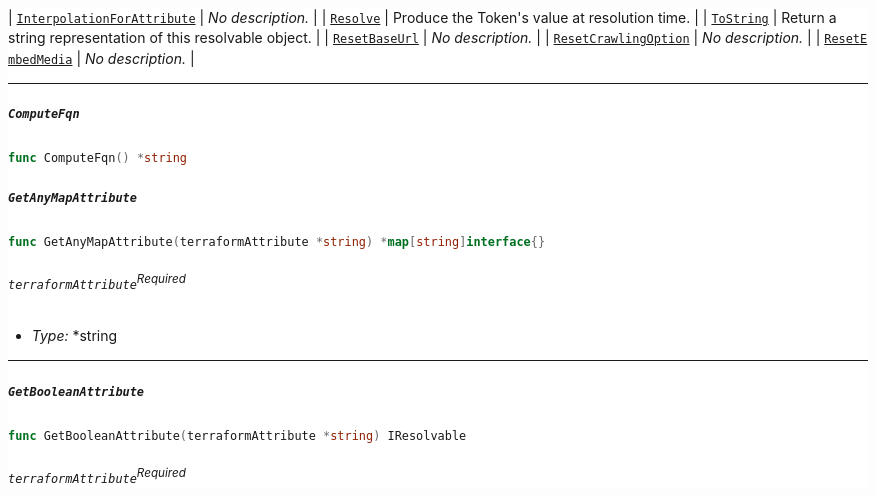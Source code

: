 | <code><a href="#@cdktf/provider-digitalocean.genaiKnowledgeBaseDataSource.GenaiKnowledgeBaseDataSourceWebCrawlerDataSourceOutputReference.interpolationForAttribute">InterpolationForAttribute</a></code> | *No description.* |
| <code><a href="#@cdktf/provider-digitalocean.genaiKnowledgeBaseDataSource.GenaiKnowledgeBaseDataSourceWebCrawlerDataSourceOutputReference.resolve">Resolve</a></code> | Produce the Token's value at resolution time. |
| <code><a href="#@cdktf/provider-digitalocean.genaiKnowledgeBaseDataSource.GenaiKnowledgeBaseDataSourceWebCrawlerDataSourceOutputReference.toString">ToString</a></code> | Return a string representation of this resolvable object. |
| <code><a href="#@cdktf/provider-digitalocean.genaiKnowledgeBaseDataSource.GenaiKnowledgeBaseDataSourceWebCrawlerDataSourceOutputReference.resetBaseUrl">ResetBaseUrl</a></code> | *No description.* |
| <code><a href="#@cdktf/provider-digitalocean.genaiKnowledgeBaseDataSource.GenaiKnowledgeBaseDataSourceWebCrawlerDataSourceOutputReference.resetCrawlingOption">ResetCrawlingOption</a></code> | *No description.* |
| <code><a href="#@cdktf/provider-digitalocean.genaiKnowledgeBaseDataSource.GenaiKnowledgeBaseDataSourceWebCrawlerDataSourceOutputReference.resetEmbedMedia">ResetEmbedMedia</a></code> | *No description.* |

---

##### `ComputeFqn` <a name="ComputeFqn" id="@cdktf/provider-digitalocean.genaiKnowledgeBaseDataSource.GenaiKnowledgeBaseDataSourceWebCrawlerDataSourceOutputReference.computeFqn"></a>

```go
func ComputeFqn() *string
```

##### `GetAnyMapAttribute` <a name="GetAnyMapAttribute" id="@cdktf/provider-digitalocean.genaiKnowledgeBaseDataSource.GenaiKnowledgeBaseDataSourceWebCrawlerDataSourceOutputReference.getAnyMapAttribute"></a>

```go
func GetAnyMapAttribute(terraformAttribute *string) *map[string]interface{}
```

###### `terraformAttribute`<sup>Required</sup> <a name="terraformAttribute" id="@cdktf/provider-digitalocean.genaiKnowledgeBaseDataSource.GenaiKnowledgeBaseDataSourceWebCrawlerDataSourceOutputReference.getAnyMapAttribute.parameter.terraformAttribute"></a>

- *Type:* *string

---

##### `GetBooleanAttribute` <a name="GetBooleanAttribute" id="@cdktf/provider-digitalocean.genaiKnowledgeBaseDataSource.GenaiKnowledgeBaseDataSourceWebCrawlerDataSourceOutputReference.getBooleanAttribute"></a>

```go
func GetBooleanAttribute(terraformAttribute *string) IResolvable
```

###### `terraformAttribute`<sup>Required</sup> <a name="terraformAttribute" id="@cdktf/provider-digitalocean.genaiKnowledgeBaseDataSource.GenaiKnowledgeBaseDataSourceWebCrawlerDataSourceOutputReference.getBooleanAttribute.parameter.terraformAttribute"></a>
